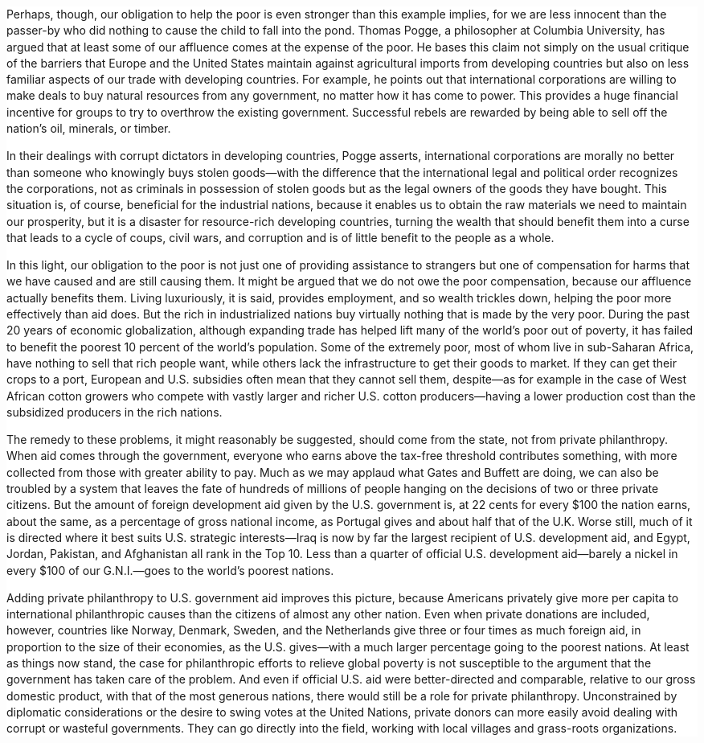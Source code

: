 Perhaps, though, our obligation to help the poor is even stronger than this example implies, for we are less innocent than the passer-by who did nothing to cause the child to fall into the pond. Thomas Pogge, a philosopher at Columbia University, has argued that at least some of our affluence comes at the expense of the poor. He bases this claim not simply on the usual critique of the barriers that Europe and the United States maintain against agricultural imports from developing countries but also on less familiar aspects of our trade with developing countries. For example, he points out that international corporations are willing to make deals to buy natural resources from any government, no matter how it has come to power. This provides a huge financial incentive for groups to try to overthrow the existing government. Successful rebels are rewarded by being able to sell off the nation’s oil, minerals, or timber.

In their dealings with corrupt dictators in developing countries, Pogge asserts, international corporations are morally no better than someone who knowingly buys stolen goods—with the difference that the international legal and political order recognizes the corporations, not as criminals in possession of stolen goods but as the legal owners of the goods they have bought. This situation is, of course, beneficial for the industrial nations, because it enables us to obtain the raw materials we need to maintain our prosperity, but it is a disaster for resource-rich developing countries, turning the wealth that should benefit them into a curse that leads to a cycle of coups, civil wars, and corruption and is of little benefit to the people as a whole.

In this light, our obligation to the poor is not just one of providing assistance to strangers but one of compensation for harms that we have caused and are still causing them. It might be argued that we do not owe the poor compensation, because our affluence actually benefits them. Living luxuriously, it is said, provides employment, and so wealth trickles down, helping the poor more effectively than aid does. But the rich in industrialized nations buy virtually nothing that is made by the very poor. During the past 20 years of economic globalization, although expanding trade has helped lift many of the world’s poor out of poverty, it has failed to benefit the poorest 10 percent of the world’s population. Some of the extremely poor, most of whom live in sub-Saharan Africa, have nothing to sell that rich people want, while others lack the infrastructure to get their goods to market. If they can get their crops to a port, European and U.S. subsidies often mean that they cannot sell them, despite—as for example in the case of West African cotton growers who compete with vastly larger and richer U.S. cotton producers—having a lower production cost than the subsidized producers in the rich nations.

The remedy to these problems, it might reasonably be suggested, should come from the state, not from private philanthropy. When aid comes through the government, everyone who earns above the tax-free threshold contributes something, with more collected from those with greater ability to pay. Much as we may applaud what Gates and Buffett are doing, we can also be troubled by a system that leaves the fate of hundreds of millions of people hanging on the decisions of two or three private citizens. But the amount of foreign development aid given by the U.S. government is, at 22 cents for every $100 the nation earns, about the same, as a percentage of gross national income, as Portugal gives and about half that of the U.K. Worse still, much of it is directed where it best suits U.S. strategic interests—Iraq is now by far the largest recipient of U.S. development aid, and Egypt, Jordan, Pakistan, and Afghanistan all rank in the Top 10. Less than a quarter of official U.S. development aid—barely a nickel in every $100 of our G.N.I.—goes to the world’s poorest nations.

Adding private philanthropy to U.S. government aid improves this picture, because Americans privately give more per capita to international philanthropic causes than the citizens of almost any other nation. Even when private donations are included, however, countries like Norway, Denmark, Sweden, and the Netherlands give three or four times as much foreign aid, in proportion to the size of their economies, as the U.S. gives—with a much larger percentage going to the poorest nations. At least as things now stand, the case for philanthropic efforts to relieve global poverty is not susceptible to the argument that the government has taken care of the problem. And even if official U.S. aid were better-directed and comparable, relative to our gross domestic product, with that of the most generous nations, there would still be a role for private philanthropy. Unconstrained by diplomatic considerations or the desire to swing votes at the United Nations, private donors can more easily avoid dealing with corrupt or wasteful governments. They can go directly into the field, working with local villages and grass-roots organizations.
